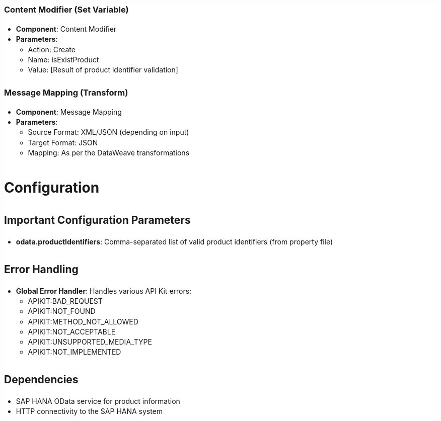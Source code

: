 ### Content Modifier (Set Variable)
- **Component**: Content Modifier
- **Parameters**:
  - Action: Create
  - Name: isExistProduct
  - Value: [Result of product identifier validation]

### Message Mapping (Transform)
- **Component**: Message Mapping
- **Parameters**:
  - Source Format: XML/JSON (depending on input)
  - Target Format: JSON
  - Mapping: As per the DataWeave transformations

# Configuration

## Important Configuration Parameters
- **odata.productIdentifiers**: Comma-separated list of valid product identifiers (from property file)

## Error Handling
- **Global Error Handler**: Handles various API Kit errors:
  - APIKIT:BAD_REQUEST
  - APIKIT:NOT_FOUND
  - APIKIT:METHOD_NOT_ALLOWED
  - APIKIT:NOT_ACCEPTABLE
  - APIKIT:UNSUPPORTED_MEDIA_TYPE
  - APIKIT:NOT_IMPLEMENTED

## Dependencies
- SAP HANA OData service for product information
- HTTP connectivity to the SAP HANA system